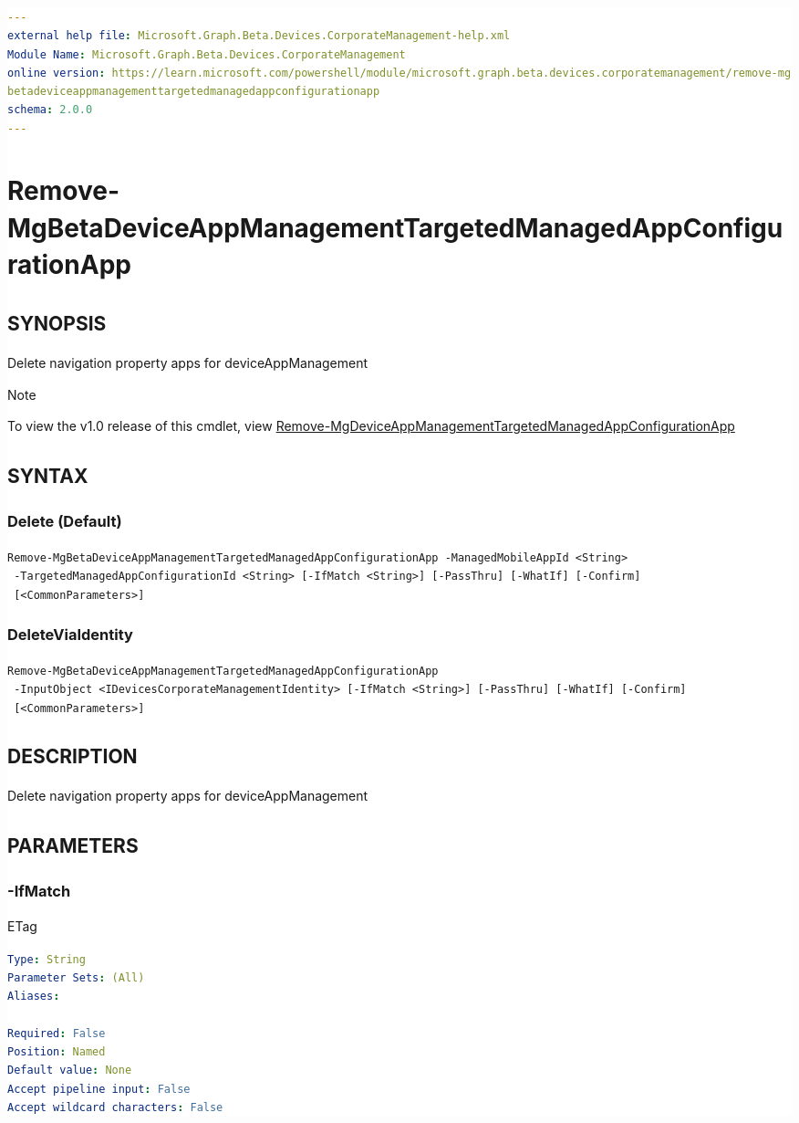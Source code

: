 ```yaml
---
external help file: Microsoft.Graph.Beta.Devices.CorporateManagement-help.xml
Module Name: Microsoft.Graph.Beta.Devices.CorporateManagement
online version: https://learn.microsoft.com/powershell/module/microsoft.graph.beta.devices.corporatemanagement/remove-mgbetadeviceappmanagementtargetedmanagedappconfigurationapp
schema: 2.0.0
---
```


# Remove-MgBetaDeviceAppManagementTargetedManagedAppConfigurationApp

## SYNOPSIS
Delete navigation property apps for deviceAppManagement

> [!NOTE]
> To view the v1.0 release of this cmdlet, view [Remove-MgDeviceAppManagementTargetedManagedAppConfigurationApp](/powershell/module/Microsoft.Graph.Devices.CorporateManagement/Remove-MgDeviceAppManagementTargetedManagedAppConfigurationApp?view=graph-powershell-1.0)

## SYNTAX

### Delete (Default)
```
Remove-MgBetaDeviceAppManagementTargetedManagedAppConfigurationApp -ManagedMobileAppId <String>
 -TargetedManagedAppConfigurationId <String> [-IfMatch <String>] [-PassThru] [-WhatIf] [-Confirm]
 [<CommonParameters>]
```

### DeleteViaIdentity
```
Remove-MgBetaDeviceAppManagementTargetedManagedAppConfigurationApp
 -InputObject <IDevicesCorporateManagementIdentity> [-IfMatch <String>] [-PassThru] [-WhatIf] [-Confirm]
 [<CommonParameters>]
```

## DESCRIPTION
Delete navigation property apps for deviceAppManagement

## PARAMETERS

### -IfMatch
ETag

```yaml
Type: String
Parameter Sets: (All)
Aliases:

Required: False
Position: Named
Default value: None
Accept pipeline input: False
Accept wildcard characters: False
```
